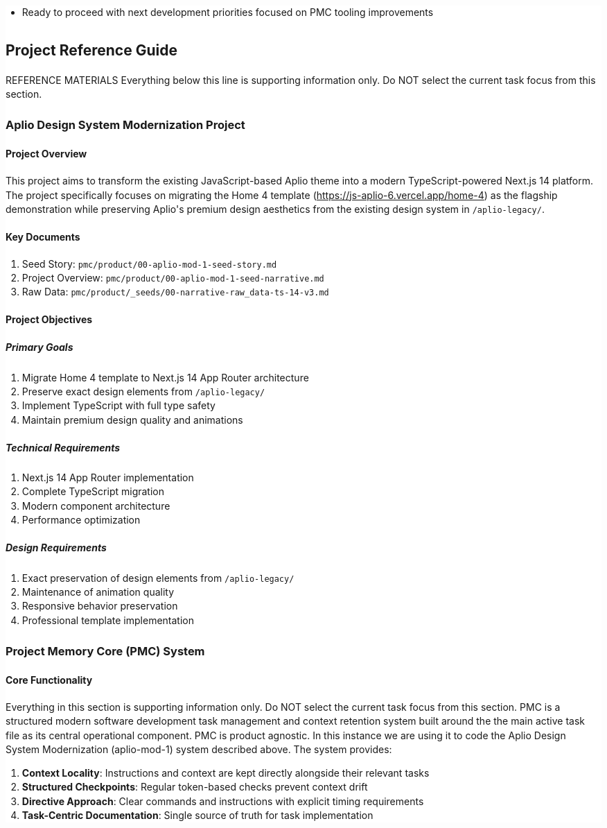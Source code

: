   - Ready to proceed with next development priorities focused on PMC tooling improvements

## Project Reference Guide
REFERENCE MATERIALS
Everything below this line is supporting information only. Do NOT select the current task focus from this section.

### Aplio Design System Modernization Project

#### Project Overview
This project aims to transform the existing JavaScript-based Aplio theme into a modern TypeScript-powered Next.js 14 platform. The project specifically focuses on migrating the Home 4 template (https://js-aplio-6.vercel.app/home-4) as the flagship demonstration while preserving Aplio's premium design aesthetics from the existing design system in `/aplio-legacy/`.

#### Key Documents
1. Seed Story: `pmc/product/00-aplio-mod-1-seed-story.md`
2. Project Overview: `pmc/product/00-aplio-mod-1-seed-narrative.md`
3. Raw Data: `pmc/product/_seeds/00-narrative-raw_data-ts-14-v3.md`

#### Project Objectives

##### Primary Goals
1. Migrate Home 4 template to Next.js 14 App Router architecture
2. Preserve exact design elements from `/aplio-legacy/`
3. Implement TypeScript with full type safety
4. Maintain premium design quality and animations

##### Technical Requirements
1. Next.js 14 App Router implementation
2. Complete TypeScript migration
3. Modern component architecture
4. Performance optimization

##### Design Requirements
1. Exact preservation of design elements from `/aplio-legacy/`
2. Maintenance of animation quality
3. Responsive behavior preservation
4. Professional template implementation

### Project Memory Core (PMC) System

#### Core Functionality
Everything in this section is supporting information only. Do NOT select the current task focus from this section.
PMC is a structured modern software development task management and context retention system built around the the main active task file as its central operational component. PMC is product agnostic. In this instance we are using it to code the Aplio Design System Modernization (aplio-mod-1) system described above. The system provides:

1. **Context Locality**: Instructions and context are kept directly alongside their relevant tasks
2. **Structured Checkpoints**: Regular token-based checks prevent context drift
3. **Directive Approach**: Clear commands and instructions with explicit timing requirements
4. **Task-Centric Documentation**: Single source of truth for task implementation

